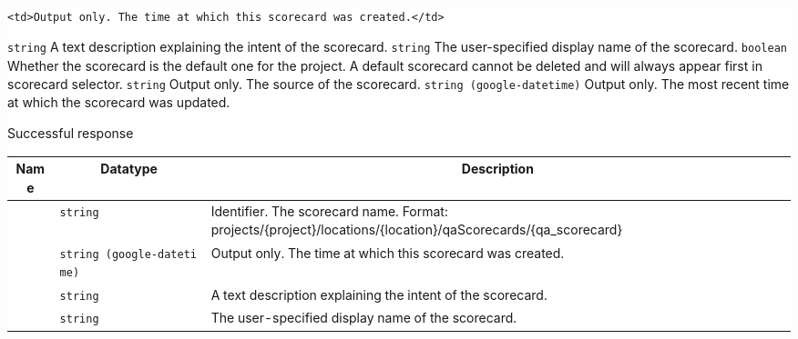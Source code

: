     <td>Output only. The time at which this scorecard was created.</td>
</tr>
<tr>
    <td><CopyableCode code="description" /></td>
    <td><code>string</code></td>
    <td>A text description explaining the intent of the scorecard.</td>
</tr>
<tr>
    <td><CopyableCode code="displayName" /></td>
    <td><code>string</code></td>
    <td>The user-specified display name of the scorecard.</td>
</tr>
<tr>
    <td><CopyableCode code="isDefault" /></td>
    <td><code>boolean</code></td>
    <td>Whether the scorecard is the default one for the project. A default scorecard cannot be deleted and will always appear first in scorecard selector.</td>
</tr>
<tr>
    <td><CopyableCode code="source" /></td>
    <td><code>string</code></td>
    <td>Output only. The source of the scorecard.</td>
</tr>
<tr>
    <td><CopyableCode code="updateTime" /></td>
    <td><code>string (google-datetime)</code></td>
    <td>Output only. The most recent time at which the scorecard was updated.</td>
</tr>
</tbody>
</table>
</TabItem>
<TabItem value="list">

Successful response

<table>
<thead>
    <tr>
    <th>Name</th>
    <th>Datatype</th>
    <th>Description</th>
    </tr>
</thead>
<tbody>
<tr>
    <td><CopyableCode code="name" /></td>
    <td><code>string</code></td>
    <td>Identifier. The scorecard name. Format: projects/&#123;project&#125;/locations/&#123;location&#125;/qaScorecards/&#123;qa_scorecard&#125;</td>
</tr>
<tr>
    <td><CopyableCode code="createTime" /></td>
    <td><code>string (google-datetime)</code></td>
    <td>Output only. The time at which this scorecard was created.</td>
</tr>
<tr>
    <td><CopyableCode code="description" /></td>
    <td><code>string</code></td>
    <td>A text description explaining the intent of the scorecard.</td>
</tr>
<tr>
    <td><CopyableCode code="displayName" /></td>
    <td><code>string</code></td>
    <td>The user-specified display name of the scorecard.</td>